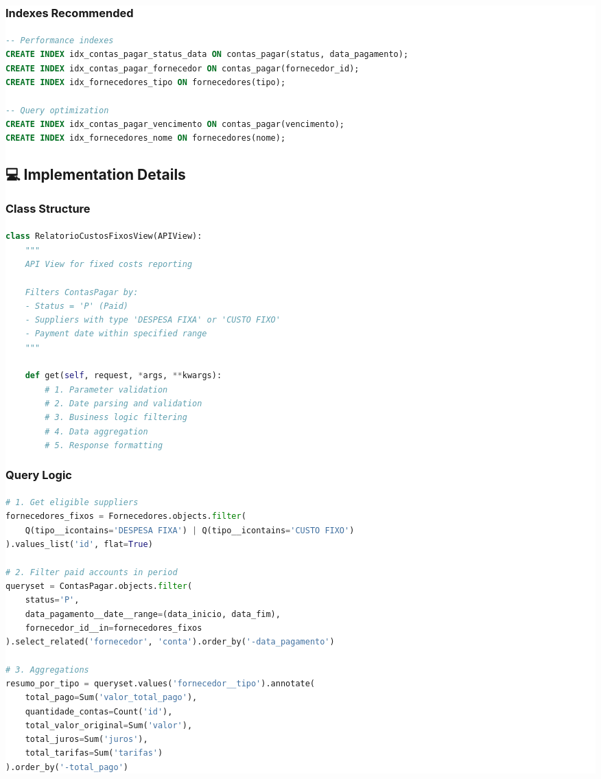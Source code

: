 ### Indexes Recommended
```sql
-- Performance indexes
CREATE INDEX idx_contas_pagar_status_data ON contas_pagar(status, data_pagamento);
CREATE INDEX idx_contas_pagar_fornecedor ON contas_pagar(fornecedor_id);
CREATE INDEX idx_fornecedores_tipo ON fornecedores(tipo);

-- Query optimization
CREATE INDEX idx_contas_pagar_vencimento ON contas_pagar(vencimento);
CREATE INDEX idx_fornecedores_nome ON fornecedores(nome);
```

## 💻 Implementation Details

### Class Structure
```python
class RelatorioCustosFixosView(APIView):
    """
    API View for fixed costs reporting
    
    Filters ContasPagar by:
    - Status = 'P' (Paid)
    - Suppliers with type 'DESPESA FIXA' or 'CUSTO FIXO'
    - Payment date within specified range
    """
    
    def get(self, request, *args, **kwargs):
        # 1. Parameter validation
        # 2. Date parsing and validation
        # 3. Business logic filtering
        # 4. Data aggregation
        # 5. Response formatting
```

### Query Logic
```python
# 1. Get eligible suppliers
fornecedores_fixos = Fornecedores.objects.filter(
    Q(tipo__icontains='DESPESA FIXA') | Q(tipo__icontains='CUSTO FIXO')
).values_list('id', flat=True)

# 2. Filter paid accounts in period
queryset = ContasPagar.objects.filter(
    status='P',
    data_pagamento__date__range=(data_inicio, data_fim),
    fornecedor_id__in=fornecedores_fixos
).select_related('fornecedor', 'conta').order_by('-data_pagamento')

# 3. Aggregations
resumo_por_tipo = queryset.values('fornecedor__tipo').annotate(
    total_pago=Sum('valor_total_pago'),
    quantidade_contas=Count('id'),
    total_valor_original=Sum('valor'),
    total_juros=Sum('juros'),
    total_tarifas=Sum('tarifas')
).order_by('-total_pago')
```

